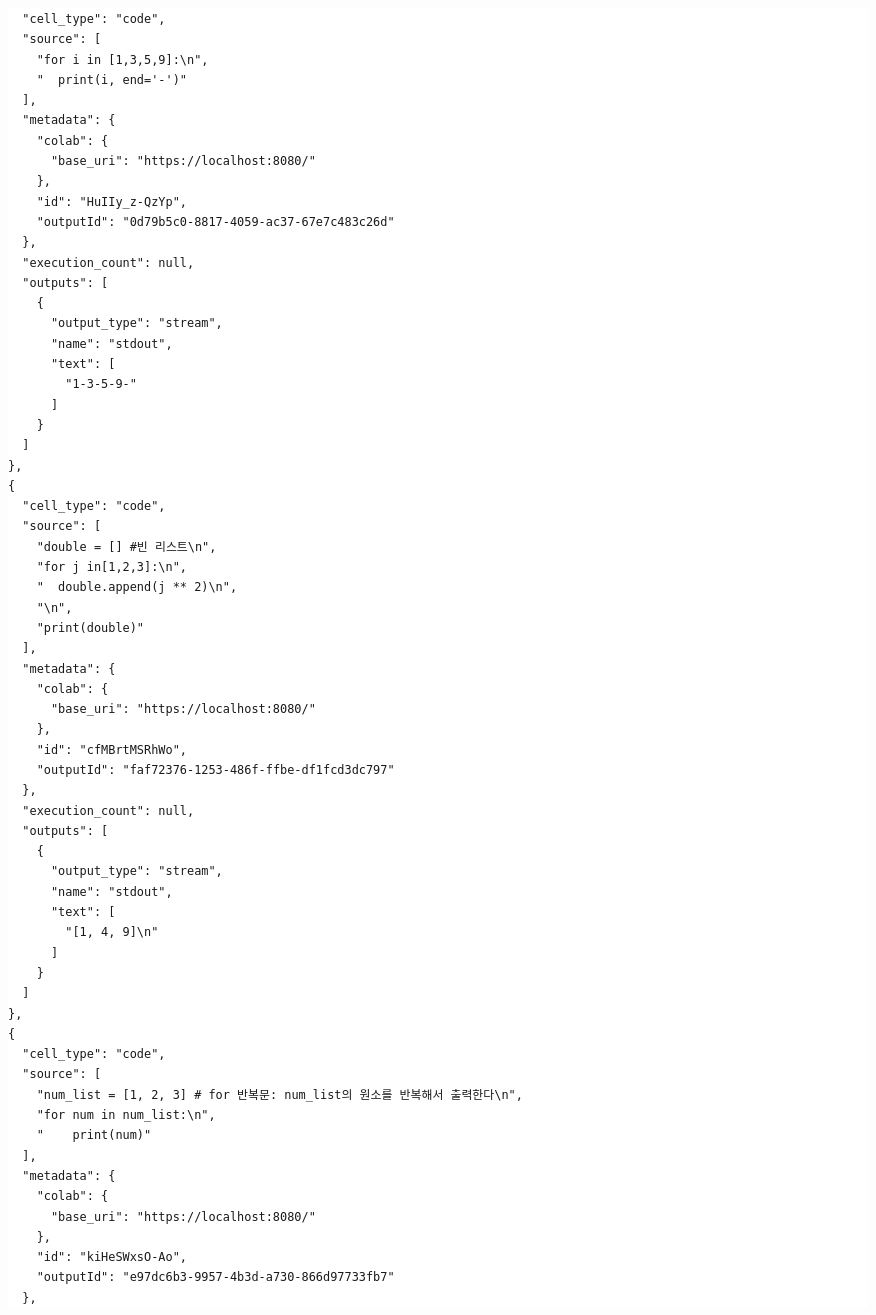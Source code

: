       "cell_type": "code",
      "source": [
        "for i in [1,3,5,9]:\n",
        "  print(i, end='-')"
      ],
      "metadata": {
        "colab": {
          "base_uri": "https://localhost:8080/"
        },
        "id": "HuIIy_z-QzYp",
        "outputId": "0d79b5c0-8817-4059-ac37-67e7c483c26d"
      },
      "execution_count": null,
      "outputs": [
        {
          "output_type": "stream",
          "name": "stdout",
          "text": [
            "1-3-5-9-"
          ]
        }
      ]
    },
    {
      "cell_type": "code",
      "source": [
        "double = [] #빈 리스트\n",
        "for j in[1,2,3]:\n",
        "  double.append(j ** 2)\n",
        "\n",
        "print(double)"
      ],
      "metadata": {
        "colab": {
          "base_uri": "https://localhost:8080/"
        },
        "id": "cfMBrtMSRhWo",
        "outputId": "faf72376-1253-486f-ffbe-df1fcd3dc797"
      },
      "execution_count": null,
      "outputs": [
        {
          "output_type": "stream",
          "name": "stdout",
          "text": [
            "[1, 4, 9]\n"
          ]
        }
      ]
    },
    {
      "cell_type": "code",
      "source": [
        "num_list = [1, 2, 3] # for 반복문: num_list의 원소를 반복해서 출력한다\n",
        "for num in num_list:\n",
        "    print(num)"
      ],
      "metadata": {
        "colab": {
          "base_uri": "https://localhost:8080/"
        },
        "id": "kiHeSWxsO-Ao",
        "outputId": "e97dc6b3-9957-4b3d-a730-866d97733fb7"
      },